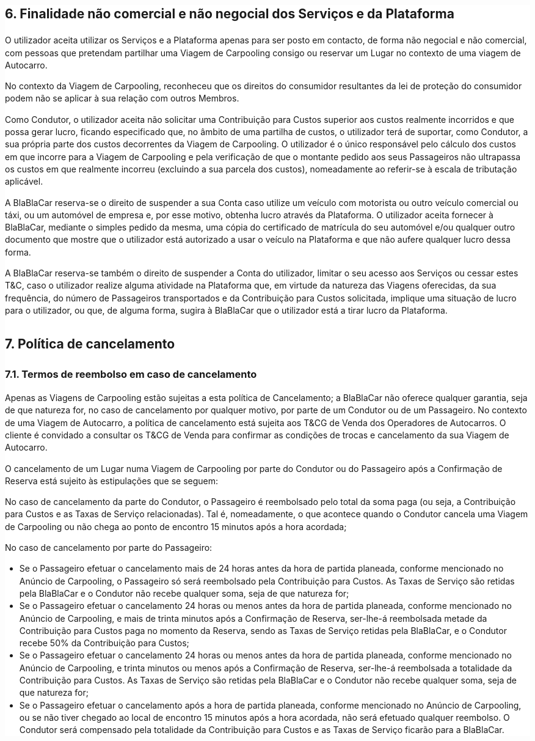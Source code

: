 6\. Finalidade não comercial e não negocial dos Serviços e da Plataforma
------------------------------------------------------------------------

O utilizador aceita utilizar os Serviços e a Plataforma apenas para ser posto em contacto, de forma não negocial e não comercial, com pessoas que pretendam partilhar uma Viagem de Carpooling consigo ou reservar um Lugar no contexto de uma viagem de Autocarro.

No contexto da Viagem de Carpooling, reconheceu que os direitos do consumidor resultantes da lei de proteção do consumidor podem não se aplicar à sua relação com outros Membros.

Como Condutor, o utilizador aceita não solicitar uma Contribuição para Custos superior aos custos realmente incorridos e que possa gerar lucro, ficando especificado que, no âmbito de uma partilha de custos, o utilizador terá de suportar, como Condutor, a sua própria parte dos custos decorrentes da Viagem de Carpooling. O utilizador é o único responsável pelo cálculo dos custos em que incorre para a Viagem de Carpooling e pela verificação de que o montante pedido aos seus Passageiros não ultrapassa os custos em que realmente incorreu (excluindo a sua parcela dos custos), nomeadamente ao referir-se à escala de tributação aplicável.

A BlaBlaCar reserva-se o direito de suspender a sua Conta caso utilize um veículo com motorista ou outro veículo comercial ou táxi, ou um automóvel de empresa e, por esse motivo, obtenha lucro através da Plataforma. O utilizador aceita fornecer à BlaBlaCar, mediante o simples pedido da mesma, uma cópia do certificado de matrícula do seu automóvel e/ou qualquer outro documento que mostre que o utilizador está autorizado a usar o veículo na Plataforma e que não aufere qualquer lucro dessa forma.

A BlaBlaCar reserva-se também o direito de suspender a Conta do utilizador, limitar o seu acesso aos Serviços ou cessar estes T&C, caso o utilizador realize alguma atividade na Plataforma que, em virtude da natureza das Viagens oferecidas, da sua frequência, do número de Passageiros transportados e da Contribuição para Custos solicitada, implique uma situação de lucro para o utilizador, ou que, de alguma forma, sugira à BlaBlaCar que o utilizador está a tirar lucro da Plataforma.

7\. Política de cancelamento
----------------------------

### 7.1. **Termos de reembolso em caso de cancelamento**  

Apenas as Viagens de Carpooling estão sujeitas a esta política de Cancelamento; a BlaBlaCar não oferece qualquer garantia, seja de que natureza for, no caso de cancelamento por qualquer motivo, por parte de um Condutor ou de um Passageiro. No contexto de uma Viagem de Autocarro, a política de cancelamento está sujeita aos T&CG de Venda dos Operadores de Autocarros. O cliente é convidado a consultar os T&CG de Venda para confirmar as condições de trocas e cancelamento da sua Viagem de Autocarro.

O cancelamento de um Lugar numa Viagem de Carpooling por parte do Condutor ou do Passageiro após a Confirmação de Reserva está sujeito às estipulações que se seguem:

No caso de cancelamento da parte do Condutor, o Passageiro é reembolsado pelo total da soma paga (ou seja, a Contribuição para Custos e as Taxas de Serviço relacionadas). Tal é, nomeadamente, o que acontece quando o Condutor cancela uma Viagem de Carpooling ou não chega ao ponto de encontro 15 minutos após a hora acordada;

No caso de cancelamento por parte do Passageiro:

* Se o Passageiro efetuar o cancelamento mais de 24 horas antes da hora de partida planeada, conforme mencionado no Anúncio de Carpooling, o Passageiro só será reembolsado pela Contribuição para Custos. As Taxas de Serviço são retidas pela BlaBlaCar e o Condutor não recebe qualquer soma, seja de que natureza for;
* Se o Passageiro efetuar o cancelamento 24 horas ou menos antes da hora de partida planeada, conforme mencionado no Anúncio de Carpooling, e mais de trinta minutos após a Confirmação de Reserva, ser-lhe-á reembolsada metade da Contribuição para Custos paga no momento da Reserva, sendo as Taxas de Serviço retidas pela BlaBlaCar, e o Condutor recebe 50% da Contribuição para Custos;
* Se o Passageiro efetuar o cancelamento 24 horas ou menos antes da hora de partida planeada, conforme mencionado no Anúncio de Carpooling, e trinta minutos ou menos após a Confirmação de Reserva, ser-lhe-á reembolsada a totalidade da Contribuição para Custos. As Taxas de Serviço são retidas pela BlaBlaCar e o Condutor não recebe qualquer soma, seja de que natureza for;
* Se o Passageiro efetuar o cancelamento após a hora de partida planeada, conforme mencionado no Anúncio de Carpooling, ou se não tiver chegado ao local de encontro 15 minutos após a hora acordada, não será efetuado qualquer reembolso. O Condutor será compensado pela totalidade da Contribuição para Custos e as Taxas de Serviço ficarão para a BlaBlaCar.
